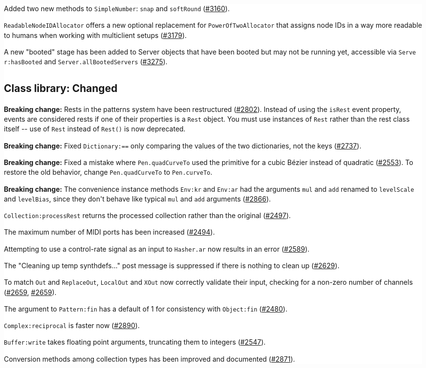 Added two new methods to `SimpleNumber`: `snap` and `softRound` ([#3160](https://github.com/supercollider/supercollider/pull/3160)).

`ReadableNodeIDAllocator` offers a new optional replacement for `PowerOfTwoAllocator` that assigns node IDs in a way more readable to humans when working with multiclient setups ([#3179](https://github.com/supercollider/supercollider/pull/3179)).

A new "booted" stage has been added to Server objects that have been booted but
may not be running yet, accessible via `Server:hasBooted` and
`Server.allBootedServers`
([#3275](https://github.com/supercollider/supercollider/pull/3275)).

Class library: Changed
-------

**Breaking change:** Rests in the patterns system have been restructured ([#2802](https://github.com/supercollider/supercollider/pull/2802)). Instead of using the `isRest` event property, events are considered rests if one of their properties is a `Rest` object. You must use instances of `Rest` rather than the rest class itself -- use of `Rest` instead of `Rest()` is now deprecated.

**Breaking change:** Fixed `Dictionary:==` only comparing the values of the two dictionaries, not the keys ([#2737](https://github.com/supercollider/supercollider/issues/2737)).

**Breaking change:** Fixed a mistake where `Pen.quadCurveTo` used the primitive for a cubic Bézier instead of quadratic ([#2553](https://github.com/supercollider/supercollider/pull/2553)). To restore the old behavior, change `Pen.quadCurveTo` to `Pen.curveTo`.

**Breaking change:** The convenience instance methods `Env:kr` and `Env:ar` had the arguments `mul` and `add` renamed to `levelScale` and `levelBias`, since they don't behave like typical `mul` and `add` arguments ([#2866](https://github.com/supercollider/supercollider/pull/2866)).

`Collection:processRest` returns the processed collection rather than the original ([#2497](https://github.com/supercollider/supercollider/pull/2497)).

The maximum number of MIDI ports has been increased ([#2494](https://github.com/supercollider/supercollider/pull/2494)).

Attempting to use a control-rate signal as an input to `Hasher.ar` now results in an error ([#2589](https://github.com/supercollider/supercollider/pull/2589)).

The "Cleaning up temp synthdefs..." post message is suppressed if there is nothing to clean up ([#2629](https://github.com/supercollider/supercollider/pull/2629)).

To match `Out` and `ReplaceOut`, `LocalOut` and `XOut` now correctly validate their input, checking for a non-zero number of channels ([#2659](https://github.com/supercollider/supercollider/pull/2657), [#2659](https://github.com/supercollider/supercollider/pull/2659)).

The argument to `Pattern:fin` has a default of 1 for consistency with `Object:fin` ([#2480](https://github.com/supercollider/supercollider/pull/2840/files)).

`Complex:reciprocal` is faster now ([#2890](https://github.com/supercollider/supercollider/pull/2890)).

`Buffer:write` takes floating point arguments, truncating them to integers ([#2547](https://github.com/supercollider/supercollider/pull/2547)).

Conversion methods among collection types has been improved and documented ([#2871](https://github.com/supercollider/supercollider/pull/2871)).
